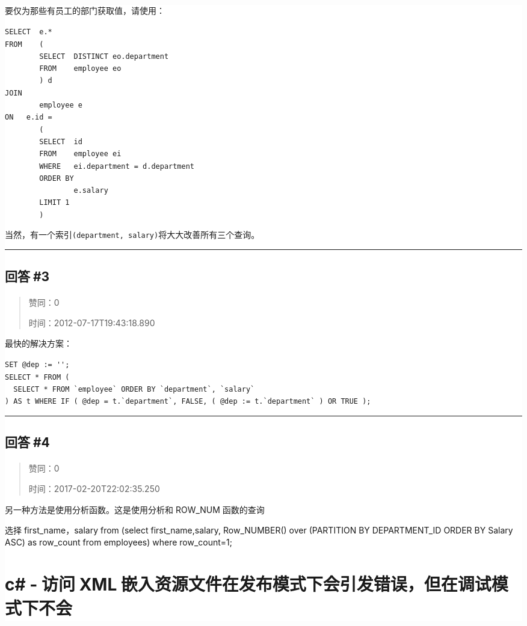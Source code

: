 要仅为那些有员工的部门获取值，请使用：

```
SELECT  e.*
FROM    (
        SELECT  DISTINCT eo.department
        FROM    employee eo
        ) d
JOIN
        employee e
ON   e.id =
        (
        SELECT  id
        FROM    employee ei
        WHERE   ei.department = d.department
        ORDER BY
                e.salary
        LIMIT 1
        ) 
```

当然，有一个索引`(department, salary)`将大大改善所有三个查询。

* * *

## 回答 #3

> 赞同：0
> 
> 时间：2012-07-17T19:43:18.890

最快的解决方案：

```
SET @dep := '';
SELECT * FROM (
  SELECT * FROM `employee` ORDER BY `department`, `salary`
) AS t WHERE IF ( @dep = t.`department`, FALSE, ( @dep := t.`department` ) OR TRUE ); 
```

* * *

## 回答 #4

> 赞同：0
> 
> 时间：2017-02-20T22:02:35.250

另一种方法是使用分析函数。这是使用分析和 ROW_NUM 函数的查询

选择 first_name，salary from (select first_name,salary, Row_NUMBER() over (PARTITION BY DEPARTMENT_ID ORDER BY Salary ASC) as row_count from employees) where row_count=1;

# c# - 访问 XML 嵌入资源文件在发布模式下会引发错误，但在调试模式下不会
